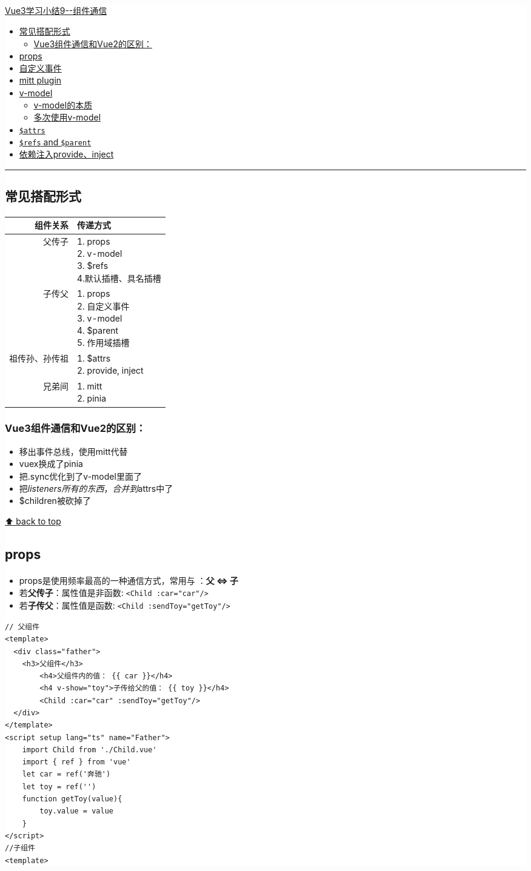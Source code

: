[Vue3学习小结9--组件通信](#top)

- [常见搭配形式](#常见搭配形式)
  - [Vue3组件通信和Vue2的区别：](#vue3组件通信和vue2的区别)
- [props](#props)
- [自定义事件](#自定义事件)
- [mitt plugin](#mitt-plugin)
- [v-model](#v-model)
  - [v-model的本质](#v-model的本质)
  - [多次使用v-model](#多次使用v-model)
- [`$attrs`](#attrs)
- [`$refs` and `$parent`](#refs-and-parent)
- [依赖注入provide、inject](#依赖注入provideinject)

-------------------------------------

## 常见搭配形式

|组件关系|传递方式|
|---:|:---|
|父传子|1. props<br>2. v-model<br>3. $refs<br>4.默认插槽、具名插槽|
|子传父|1. props<br>2. 自定义事件<br>3. v-model<br>4. $parent<br>5. 作用域插槽|
|祖传孙、孙传祖|1. $attrs<br>2. provide, inject|
|兄弟间|1. mitt<br>2. pinia|

### Vue3组件通信和Vue2的区别：

- 移出事件总线，使用mitt代替
- vuex换成了pinia
- 把.sync优化到了v-model里面了
- 把$listeners所有的东西，合并到$attrs中了
- $children被砍掉了

[⬆ back to top](#top)

## props

- props是使用频率最高的一种通信方式，常用与 ：**父 <=> 子**
- 若**父传子**：属性值是非函数: `<Child :car="car"/>`
- 若**子传父**：属性值是函数:  `<Child :sendToy="getToy"/>`

```vue
// 父组件
<template>
  <div class="father">
    <h3>父组件</h3>
		<h4>父组件内的值： {{ car }}</h4>
		<h4 v-show="toy">子传给父的值： {{ toy }}</h4>
		<Child :car="car" :sendToy="getToy"/>
  </div>
</template>
<script setup lang="ts" name="Father">
	import Child from './Child.vue'
	import { ref } from 'vue'
	let car = ref('奔驰')
	let toy = ref('')
	function getToy(value){
		toy.value = value
	}
</script>
//子组件
<template>
```